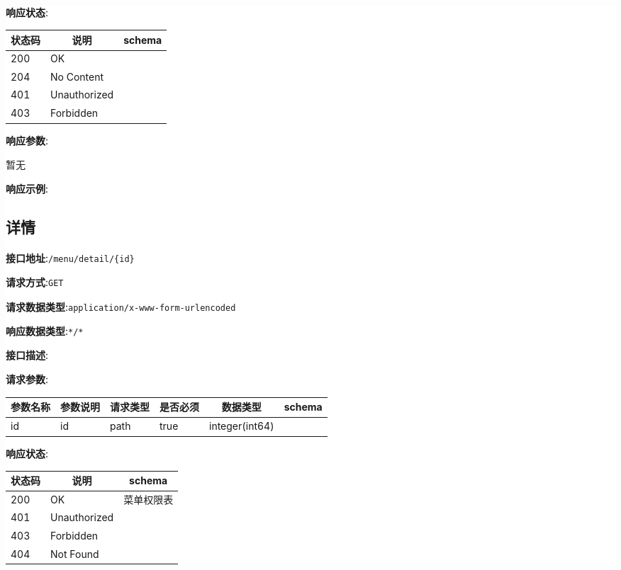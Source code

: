 **响应状态**:


| 状态码 | 说明 | schema |
| -------- | -------- | ----- |
|200|OK||
|204|No Content||
|401|Unauthorized||
|403|Forbidden||


**响应参数**:


暂无


**响应示例**:
```javascript

```


## 详情


**接口地址**:`/menu/detail/{id}`


**请求方式**:`GET`


**请求数据类型**:`application/x-www-form-urlencoded`


**响应数据类型**:`*/*`


**接口描述**:


**请求参数**:


| 参数名称 | 参数说明 | 请求类型    | 是否必须 | 数据类型 | schema |
| -------- | -------- | ----- | -------- | -------- | ------ |
|id|id|path|true|integer(int64)||


**响应状态**:


| 状态码 | 说明 | schema |
| -------- | -------- | ----- |
|200|OK|菜单权限表|
|401|Unauthorized||
|403|Forbidden||
|404|Not Found||

